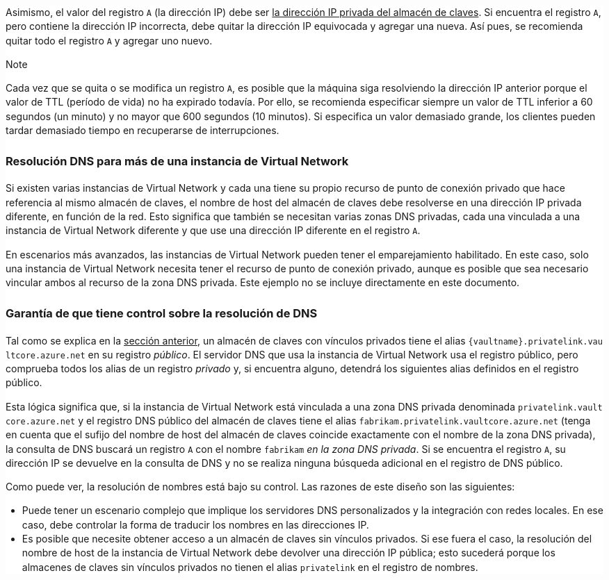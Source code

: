 Asimismo, el valor del registro `A` (la dirección IP) debe ser [la dirección IP privada del almacén de claves](#find-the-key-vault-private-ip-address-in-the-virtual-network). Si encuentra el registro `A`, pero contiene la dirección IP incorrecta, debe quitar la dirección IP equivocada y agregar una nueva. Así pues, se recomienda quitar todo el registro `A` y agregar uno nuevo.

>[!NOTE]
> Cada vez que se quita o se modifica un registro `A`, es posible que la máquina siga resolviendo la dirección IP anterior porque el valor de TTL (período de vida) no ha expirado todavía. Por ello, se recomienda especificar siempre un valor de TTL inferior a 60 segundos (un minuto) y no mayor que 600 segundos (10 minutos). Si especifica un valor demasiado grande, los clientes pueden tardar demasiado tiempo en recuperarse de interrupciones.

### <a name="dns-resolution-for-more-than-one-virtual-network"></a>Resolución DNS para más de una instancia de Virtual Network

Si existen varias instancias de Virtual Network y cada una tiene su propio recurso de punto de conexión privado que hace referencia al mismo almacén de claves, el nombre de host del almacén de claves debe resolverse en una dirección IP privada diferente, en función de la red. Esto significa que también se necesitan varias zonas DNS privadas, cada una vinculada a una instancia de Virtual Network diferente y que use una dirección IP diferente en el registro `A`.

En escenarios más avanzados, las instancias de Virtual Network pueden tener el emparejamiento habilitado. En este caso, solo una instancia de Virtual Network necesita tener el recurso de punto de conexión privado, aunque es posible que sea necesario vincular ambos al recurso de la zona DNS privada. Este ejemplo no se incluye directamente en este documento.

### <a name="understand-that-you-have-control-over-dns-resolution"></a>Garantía de que tiene control sobre la resolución de DNS

Tal como se explica en la [sección anterior](#key-vault-with-private-link-resolving-from-arbitrary-internet-machine), un almacén de claves con vínculos privados tiene el alias `{vaultname}.privatelink.vaultcore.azure.net` en su registro *público*. El servidor DNS que usa la instancia de Virtual Network usa el registro público, pero comprueba todos los alias de un registro *privado* y, si encuentra alguno, detendrá los siguientes alias definidos en el registro público.

Esta lógica significa que, si la instancia de Virtual Network está vinculada a una zona DNS privada denominada `privatelink.vaultcore.azure.net` y el registro DNS público del almacén de claves tiene el alias `fabrikam.privatelink.vaultcore.azure.net` (tenga en cuenta que el sufijo del nombre de host del almacén de claves coincide exactamente con el nombre de la zona DNS privada), la consulta de DNS buscará un registro `A` con el nombre `fabrikam` *en la zona DNS privada*. Si se encuentra el registro `A`, su dirección IP se devuelve en la consulta de DNS y no se realiza ninguna búsqueda adicional en el registro de DNS público.

Como puede ver, la resolución de nombres está bajo su control. Las razones de este diseño son las siguientes:

- Puede tener un escenario complejo que implique los servidores DNS personalizados y la integración con redes locales. En ese caso, debe controlar la forma de traducir los nombres en las direcciones IP.
- Es posible que necesite obtener acceso a un almacén de claves sin vínculos privados. Si ese fuera el caso, la resolución del nombre de host de la instancia de Virtual Network debe devolver una dirección IP pública; esto sucederá porque los almacenes de claves sin vínculos privados no tienen el alias `privatelink` en el registro de nombres.
